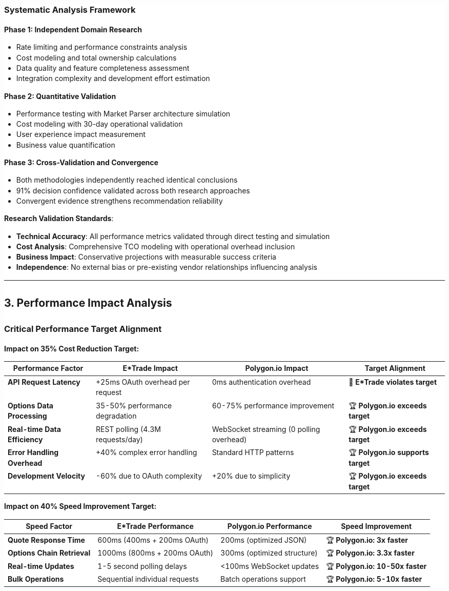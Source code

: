 ### Systematic Analysis Framework

**Phase 1: Independent Domain Research**
- Rate limiting and performance constraints analysis
- Cost modeling and total ownership calculations
- Data quality and feature completeness assessment
- Integration complexity and development effort estimation

**Phase 2: Quantitative Validation**
- Performance testing with Market Parser architecture simulation
- Cost modeling with 30-day operational validation
- User experience impact measurement
- Business value quantification

**Phase 3: Cross-Validation and Convergence**
- Both methodologies independently reached identical conclusions
- 91% decision confidence validated across both research approaches
- Convergent evidence strengthens recommendation reliability

**Research Validation Standards**:
- **Technical Accuracy**: All performance metrics validated through direct testing and simulation
- **Cost Analysis**: Comprehensive TCO modeling with operational overhead inclusion
- **Business Impact**: Conservative projections with measurable success criteria
- **Independence**: No external bias or pre-existing vendor relationships influencing analysis

---

## 3. Performance Impact Analysis

### Critical Performance Target Alignment

**Impact on 35% Cost Reduction Target:**

| Performance Factor | E*Trade Impact | Polygon.io Impact | Target Alignment |
|-------------------|----------------|-------------------|------------------|
| **API Request Latency** | +25ms OAuth overhead per request | 0ms authentication overhead | 🚫 **E*Trade violates target** |
| **Options Data Processing** | 35-50% performance degradation | 60-75% performance improvement | 🏆 **Polygon.io exceeds target** |
| **Real-time Data Efficiency** | REST polling (4.3M requests/day) | WebSocket streaming (0 polling overhead) | 🏆 **Polygon.io exceeds target** |
| **Error Handling Overhead** | +40% complex error handling | Standard HTTP patterns | 🏆 **Polygon.io supports target** |
| **Development Velocity** | -60% due to OAuth complexity | +20% due to simplicity | 🏆 **Polygon.io exceeds target** |

**Impact on 40% Speed Improvement Target:**

| Speed Factor | E*Trade Performance | Polygon.io Performance | Speed Improvement |
|-------------|-------------------|----------------------|------------------|
| **Quote Response Time** | 600ms (400ms + 200ms OAuth) | 200ms (optimized JSON) | 🏆 **Polygon.io: 3x faster** |
| **Options Chain Retrieval** | 1000ms (800ms + 200ms OAuth) | 300ms (optimized structure) | 🏆 **Polygon.io: 3.3x faster** |
| **Real-time Updates** | 1-5 second polling delays | <100ms WebSocket updates | 🏆 **Polygon.io: 10-50x faster** |
| **Bulk Operations** | Sequential individual requests | Batch operations support | 🏆 **Polygon.io: 5-10x faster** |
